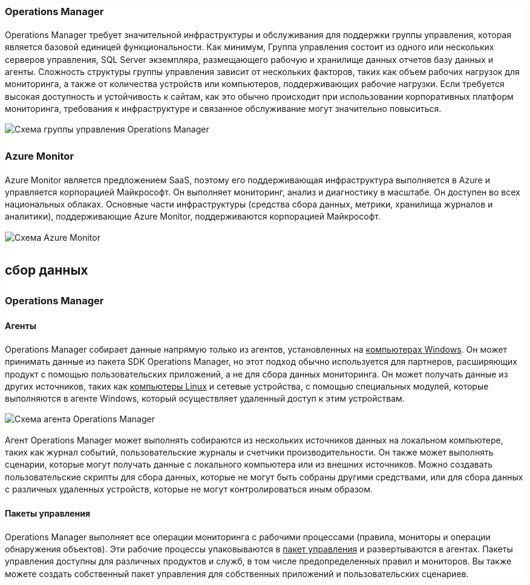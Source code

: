 ### <a name="operations-manager"></a>Operations Manager

Operations Manager требует значительной инфраструктуры и обслуживания для поддержки группы управления, которая является базовой единицей функциональности. Как минимум, Группа управления состоит из одного или нескольких серверов управления, SQL Server экземпляра, размещающего рабочую и хранилище данных отчетов базу данных и агенты. Сложность структуры группы управления зависит от нескольких факторов, таких как объем рабочих нагрузок для мониторинга, а также от количества устройств или компьютеров, поддерживающих рабочие нагрузки. Если требуется высокая доступность и устойчивость к сайтам, как это обычно происходит при использовании корпоративных платформ мониторинга, требования к инфраструктуре и связанное обслуживание могут значительно повыситься.

![Схема группы управления Operations Manager](./media/monitoring-management-guidance-cloud-and-on-premises/operations-manager-management-group-optimized.svg)

### <a name="azure-monitor"></a>Azure Monitor

Azure Monitor является предложением SaaS, поэтому его поддерживающая инфраструктура выполняется в Azure и управляется корпорацией Майкрософт. Он выполняет мониторинг, анализ и диагностику в масштабе. Он доступен во всех национальных облаках. Основные части инфраструктуры (средства сбора данных, метрики, хранилища журналов и аналитики), поддерживающие Azure Monitor, поддерживаются корпорацией Майкрософт.  

![Схема Azure Monitor](./media/monitoring-management-guidance-cloud-and-on-premises/azure-monitor-greyed-optimized.svg)

## <a name="data-collection"></a>сбор данных



### <a name="operations-manager"></a>Operations Manager

#### <a name="agents"></a>Агенты

Operations Manager собирает данные напрямую только из агентов, установленных на [компьютерах Windows](https://docs.microsoft.com/system-center/scom/plan-planning-agent-deployment?view=sc-om-1807#windows-agent). Он может принимать данные из пакета SDK Operations Manager, но этот подход обычно используется для партнеров, расширяющих продукт с помощью пользовательских приложений, а не для сбора данных мониторинга. Он может получать данные из других источников, таких как [компьютеры Linux](https://docs.microsoft.com/system-center/scom/plan-planning-agent-deployment?view=sc-om-1807#linuxunix-agent) и сетевые устройства, с помощью специальных модулей, которые выполняются в агенте Windows, который осуществляет удаленный доступ к этим устройствам.

![Схема агента Operations Manager](./media/monitoring-management-guidance-cloud-and-on-premises/data-collection-opsman-agents-optimized.svg)

Агент Operations Manager может выполнять собираются из нескольких источников данных на локальном компьютере, таких как журнал событий, пользовательские журналы и счетчики производительности. Он также может выполнять сценарии, которые могут получать данные с локального компьютера или из внешних источников. Можно создавать пользовательские скрипты для сбора данных, которые не могут быть собраны другими средствами, или для сбора данных с различных удаленных устройств, которые не могут контролироваться иным образом.

#### <a name="management-packs"></a>Пакеты управления

Operations Manager выполняет все операции мониторинга с рабочими процессами (правила, мониторы и операции обнаружения объектов). Эти рабочие процессы упаковываются в [пакет управления](https://docs.microsoft.com/system-center/scom/manage-overview-management-pack?view=sc-om-2019) и развертываются в агентах. Пакеты управления доступны для различных продуктов и служб, в том числе предопределенных правил и мониторов. Вы также можете создать собственный пакет управления для собственных приложений и пользовательских сценариев.
